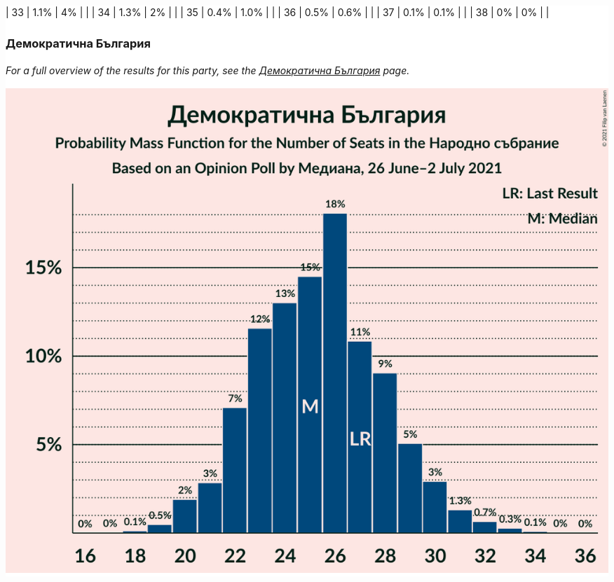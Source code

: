 | 33 | 1.1% | 4% |  |
| 34 | 1.3% | 2% |  |
| 35 | 0.4% | 1.0% |  |
| 36 | 0.5% | 0.6% |  |
| 37 | 0.1% | 0.1% |  |
| 38 | 0% | 0% |  |

### Демократична България

*For a full overview of the results for this party, see the [Демократична България](party-демократичнабългария.html) page.*

![Graph with seats probability mass function not yet produced](2021-07-02-Медиана-seats-pmf-демократичнабългария.png "Seats Probability Mass Function")
